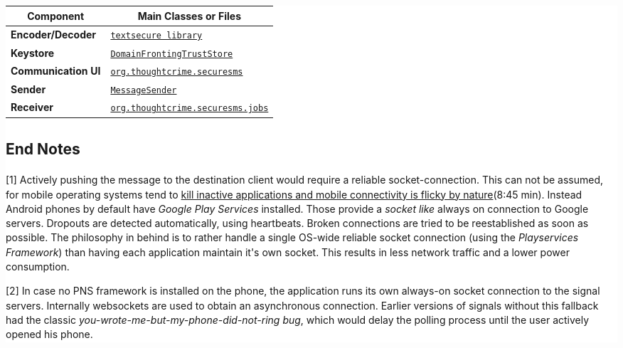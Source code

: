 | Component            | Main Classes or Files                                        |
| -------------------- | ------------------------------------------------------------ |
| **Encoder/Decoder**  | [`textsecure library`](https://open-whisper-systems.readme.io/docs/textsecure-java-library) |
| **Keystore**         | [`DomainFrontingTrustStore`](https://github.com/signalapp/Signal-Android/blob/master/src/org/thoughtcrime/securesms/push/DomainFrontingTrustStore.java) |
| **Communication UI** | [`org.thoughtcrime.securesms`](https://github.com/signalapp/Signal-Android/tree/master/src/org/thoughtcrime/securesms) |
| **Sender**           | [`MessageSender`](https://github.com/signalapp/Signal-Android/blob/master/src/org/thoughtcrime/securesms/sms/MessageSender.java) |
| **Receiver**         | [`org.thoughtcrime.securesms.jobs`](https://github.com/signalapp/Signal-Android/tree/master/src/org/thoughtcrime/securesms/jobs) |


## End Notes

[1] Actively pushing the message to the destination client would require a reliable socket-connection. This can not be assumed, for mobile operating systems tend to [kill inactive applications and mobile connectivity is flicky by nature](https://www.infoq.com/presentations/Android-Design/)(8:45 min). Instead Android phones by default have *Google Play Services* installed. Those provide a *socket like* always on connection to Google servers. Dropouts are detected automatically, using heartbeats. Broken connections are tried to be reestablished as soon as possible. The philosophy in behind is to rather handle a single OS-wide reliable socket connection (using the *Playservices Framework*) than having each application maintain it's own socket. This results in less network traffic and a lower power consumption.

[2] In case no PNS framework is installed on the phone, the application runs its own always-on socket connection to the signal servers. Internally websockets are used to obtain an asynchronous connection. Earlier versions of signals without this fallback had the classic *you-wrote-me-but-my-phone-did-not-ring bug*, which would delay the polling process until the user actively opened his phone.

